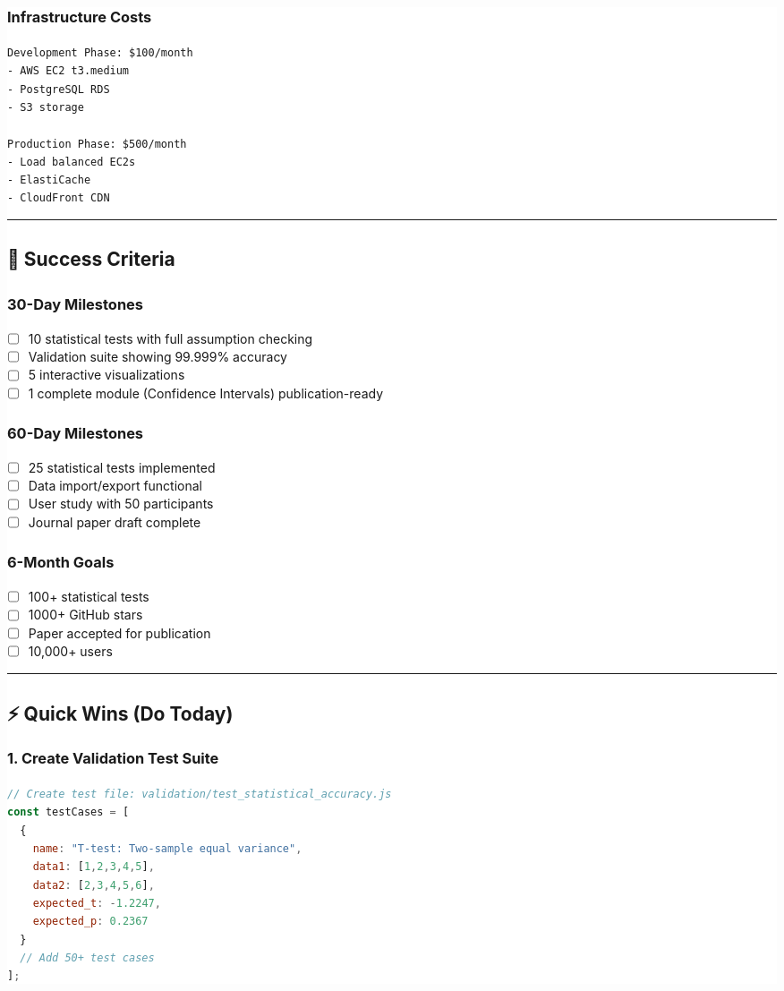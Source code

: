 ### Infrastructure Costs
```
Development Phase: $100/month
- AWS EC2 t3.medium
- PostgreSQL RDS
- S3 storage

Production Phase: $500/month
- Load balanced EC2s
- ElastiCache
- CloudFront CDN
```

---

## 🎯 Success Criteria

### 30-Day Milestones
- [ ] 10 statistical tests with full assumption checking
- [ ] Validation suite showing 99.999% accuracy
- [ ] 5 interactive visualizations
- [ ] 1 complete module (Confidence Intervals) publication-ready

### 60-Day Milestones
- [ ] 25 statistical tests implemented
- [ ] Data import/export functional
- [ ] User study with 50 participants
- [ ] Journal paper draft complete

### 6-Month Goals
- [ ] 100+ statistical tests
- [ ] 1000+ GitHub stars
- [ ] Paper accepted for publication
- [ ] 10,000+ users

---

## ⚡ Quick Wins (Do Today)

### 1. Create Validation Test Suite
```javascript
// Create test file: validation/test_statistical_accuracy.js
const testCases = [
  {
    name: "T-test: Two-sample equal variance",
    data1: [1,2,3,4,5],
    data2: [2,3,4,5,6],
    expected_t: -1.2247,
    expected_p: 0.2367
  }
  // Add 50+ test cases
];
```
